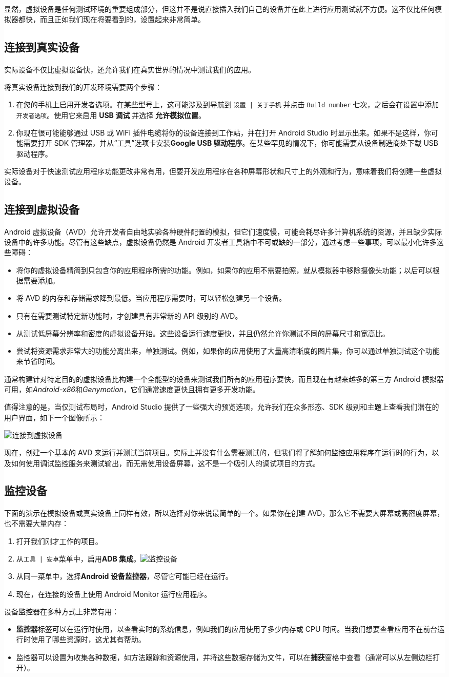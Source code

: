 显然，虚拟设备是任何测试环境的重要组成部分，但这并不是说直接插入我们自己的设备并在此上进行应用测试就不方便。这不仅比任何模拟器都快，而且正如我们现在将要看到的，设置起来非常简单。

## 连接到真实设备

实际设备不仅比虚拟设备快，还允许我们在真实世界的情况中测试我们的应用。

将真实设备连接到我们的开发环境需要两个步骤：

1.  在您的手机上启用开发者选项。在某些型号上，这可能涉及到导航到 `设置 | 关于手机` 并点击 `Build number` 七次，之后会在设置中添加 `开发者选项`。使用它来启用 **USB 调试** 并选择 **允许模拟位置**。

1.  你现在很可能能够通过 USB 或 WiFi 插件电缆将你的设备连接到工作站，并在打开 Android Studio 时显示出来。如果不是这样，你可能需要打开 SDK 管理器，并从“工具”选项卡安装**Google USB 驱动程序**。在某些罕见的情况下，你可能需要从设备制造商处下载 USB 驱动程序。

实际设备对于快速测试应用程序功能更改非常有用，但要开发应用程序在各种屏幕形状和尺寸上的外观和行为，意味着我们将创建一些虚拟设备。

## 连接到虚拟设备

Android 虚拟设备（AVD）允许开发者自由地实验各种硬件配置的模拟，但它们速度慢，可能会耗尽许多计算机系统的资源，并且缺少实际设备中的许多功能。尽管有这些缺点，虚拟设备仍然是 Android 开发者工具箱中不可或缺的一部分，通过考虑一些事项，可以最小化许多这些障碍：

+   将你的虚拟设备精简到只包含你的应用程序所需的功能。例如，如果你的应用不需要拍照，就从模拟器中移除摄像头功能；以后可以根据需要添加。

+   将 AVD 的内存和存储需求降到最低。当应用程序需要时，可以轻松创建另一个设备。

+   只有在需要测试特定新功能时，才创建具有非常新的 API 级别的 AVD。

+   从测试低屏幕分辨率和密度的虚拟设备开始。这些设备运行速度更快，并且仍然允许你测试不同的屏幕尺寸和宽高比。

+   尝试将资源需求非常大的功能分离出来，单独测试。例如，如果你的应用使用了大量高清晰度的图片集，你可以通过单独测试这个功能来节省时间。

通常构建针对特定目的的虚拟设备比构建一个全能型的设备来测试我们所有的应用程序要快，而且现在有越来越多的第三方 Android 模拟器可用，如*Android-x86*和*Genymotion*，它们通常速度更快且拥有更多开发功能。

值得注意的是，当仅测试布局时，Android Studio 提供了一些强大的预览选项，允许我们在众多形态、SDK 级别和主题上查看我们潜在的用户界面，如下一个图像所示：

![连接到虚拟设备](https://github.com/OpenDocCN/freelearn-android-pt2-zh/raw/master/docs/andr-dsn-ptn-best-prac/img/B05685_01_04.jpg)

现在，创建一个基本的 AVD 来运行并测试当前项目。实际上并没有什么需要测试的，但我们将了解如何监控应用程序在运行时的行为，以及如何使用调试监控服务来测试输出，而无需使用设备屏幕，这不是一个吸引人的调试项目的方式。

## 监控设备

下面的演示在模拟设备或真实设备上同样有效，所以选择对你来说最简单的一个。如果你在创建 AVD，那么它不需要大屏幕或高密度屏幕，也不需要大量内存：

1.  打开我们刚才工作的项目。

1.  从`工具 | 安卓`菜单中，启用**ADB 集成**。![监控设备](https://github.com/OpenDocCN/freelearn-android-pt2-zh/raw/master/docs/andr-dsn-ptn-best-prac/img/B05685_01_05.jpg)

1.  从同一菜单中，选择**Android 设备监控器**，尽管它可能已经在运行。

1.  现在，在连接的设备上使用 Android Monitor 运行应用程序。

设备监控器在多种方式上非常有用：

+   **监控器**标签可以在运行时使用，以查看实时的系统信息，例如我们的应用使用了多少内存或 CPU 时间。当我们想要查看应用不在前台运行时使用了哪些资源时，这尤其有帮助。

+   监控器可以设置为收集各种数据，如方法跟踪和资源使用，并将这些数据存储为文件，可以在**捕获**窗格中查看（通常可以从左侧边栏打开）。
